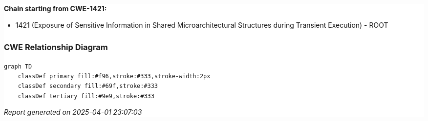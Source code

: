 
**Chain starting from CWE-1421:**
- 1421 (Exposure of Sensitive Information in Shared Microarchitectural Structures during Transient Execution) - ROOT



### CWE Relationship Diagram

```mermaid
graph TD
    classDef primary fill:#f96,stroke:#333,stroke-width:2px
    classDef secondary fill:#69f,stroke:#333
    classDef tertiary fill:#9e9,stroke:#333
```



*Report generated on 2025-04-01 23:07:03*
